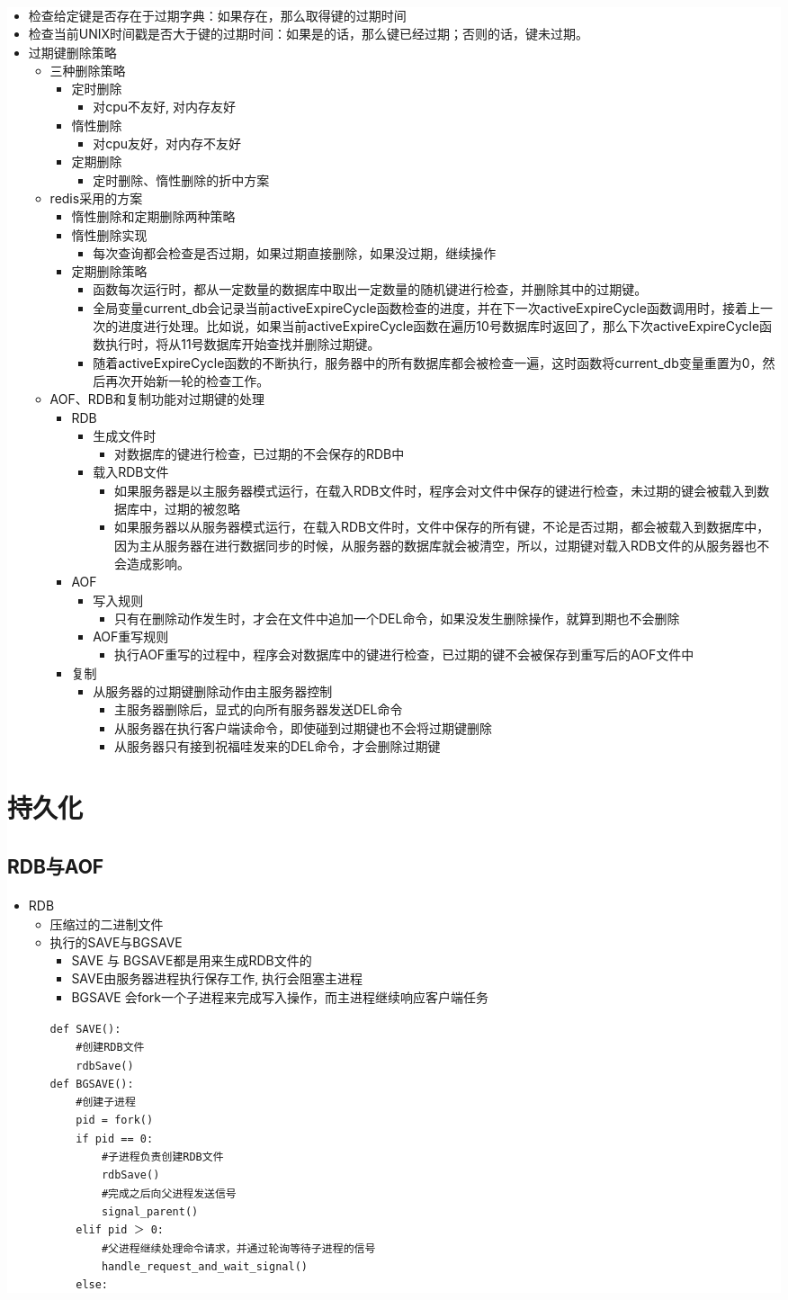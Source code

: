   - 检查给定键是否存在于过期字典：如果存在，那么取得键的过期时间
  - 检查当前UNIX时间戳是否大于键的过期时间：如果是的话，那么键已经过期；否则的话，键未过期。
- 过期键删除策略
  - 三种删除策略
    - 定时删除
      - 对cpu不友好, 对内存友好
    - 惰性删除
      - 对cpu友好，对内存不友好 
    - 定期删除
      - 定时删除、惰性删除的折中方案
  - redis采用的方案
    - 惰性删除和定期删除两种策略
    - 惰性删除实现
      - 每次查询都会检查是否过期，如果过期直接删除，如果没过期，继续操作
    - 定期删除策略
      - 函数每次运行时，都从一定数量的数据库中取出一定数量的随机键进行检查，并删除其中的过期键。
      - 全局变量current_db会记录当前activeExpireCycle函数检查的进度，并在下一次activeExpireCycle函数调用时，接着上一次的进度进行处理。比如说，如果当前activeExpireCycle函数在遍历10号数据库时返回了，那么下次activeExpireCycle函数执行时，将从11号数据库开始查找并删除过期键。
      - 随着activeExpireCycle函数的不断执行，服务器中的所有数据库都会被检查一遍，这时函数将current_db变量重置为0，然后再次开始新一轮的检查工作。
  - AOF、RDB和复制功能对过期键的处理
    - RDB
      - 生成文件时
        - 对数据库的键进行检查，已过期的不会保存的RDB中
      - 载入RDB文件
        - 如果服务器是以主服务器模式运行，在载入RDB文件时，程序会对文件中保存的键进行检查，未过期的键会被载入到数据库中，过期的被忽略
        - 如果服务器以从服务器模式运行，在载入RDB文件时，文件中保存的所有键，不论是否过期，都会被载入到数据库中，因为主从服务器在进行数据同步的时候，从服务器的数据库就会被清空，所以，过期键对载入RDB文件的从服务器也不会造成影响。
    - AOF
      - 写入规则 
        - 只有在删除动作发生时，才会在文件中追加一个DEL命令，如果没发生删除操作，就算到期也不会删除
      - AOF重写规则
        - 执行AOF重写的过程中，程序会对数据库中的键进行检查，已过期的键不会被保存到重写后的AOF文件中
    - 复制
      - 从服务器的过期键删除动作由主服务器控制
        - 主服务器删除后，显式的向所有服务器发送DEL命令
        - 从服务器在执行客户端读命令，即使碰到过期键也不会将过期键删除
        - 从服务器只有接到祝福哇发来的DEL命令，才会删除过期键
# 持久化
## RDB与AOF
- RDB
  - 压缩过的二进制文件
  - 执行的SAVE与BGSAVE
    - SAVE 与 BGSAVE都是用来生成RDB文件的 
    -  SAVE由服务器进程执行保存工作, 执行会阻塞主进程
    -  BGSAVE 会fork一个子进程来完成写入操作，而主进程继续响应客户端任务
    ```
    def SAVE():
        #创建RDB文件
        rdbSave()
    def BGSAVE():
        #创建子进程
        pid = fork()
        if pid == 0:
            #子进程负责创建RDB文件
            rdbSave()
            #完成之后向父进程发送信号
            signal_parent()
        elif pid ＞ 0:
            #父进程继续处理命令请求，并通过轮询等待子进程的信号
            handle_request_and_wait_signal()
        else: